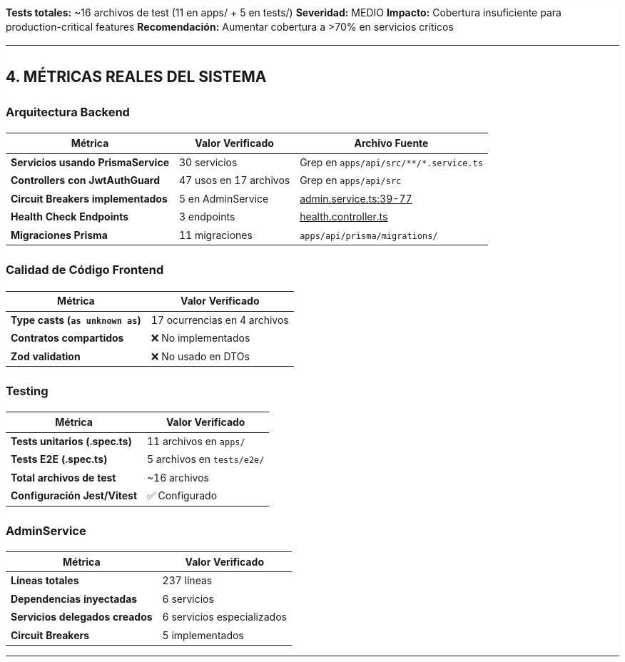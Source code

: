 **Tests totales:** ~16 archivos de test (11 en apps/ + 5 en tests/)
**Severidad:** MEDIO
**Impacto:** Cobertura insuficiente para production-critical features
**Recomendación:** Aumentar cobertura a >70% en servicios críticos

---

## 4. MÉTRICAS REALES DEL SISTEMA

### Arquitectura Backend
| Métrica | Valor Verificado | Archivo Fuente |
|---------|------------------|----------------|
| **Servicios usando PrismaService** | 30 servicios | Grep en `apps/api/src/**/*.service.ts` |
| **Controllers con JwtAuthGuard** | 47 usos en 17 archivos | Grep en `apps/api/src` |
| **Circuit Breakers implementados** | 5 en AdminService | [admin.service.ts:39-77](apps/api/src/admin/admin.service.ts#L39-L77) |
| **Health Check Endpoints** | 3 endpoints | [health.controller.ts](apps/api/src/health/health.controller.ts) |
| **Migraciones Prisma** | 11 migraciones | `apps/api/prisma/migrations/` |

### Calidad de Código Frontend
| Métrica | Valor Verificado |
|---------|------------------|
| **Type casts (`as unknown as`)** | 17 ocurrencias en 4 archivos |
| **Contratos compartidos** | ❌ No implementados |
| **Zod validation** | ❌ No usado en DTOs |

### Testing
| Métrica | Valor Verificado |
|---------|------------------|
| **Tests unitarios (.spec.ts)** | 11 archivos en `apps/` |
| **Tests E2E (.spec.ts)** | 5 archivos en `tests/e2e/` |
| **Total archivos de test** | ~16 archivos |
| **Configuración Jest/Vitest** | ✅ Configurado |

### AdminService
| Métrica | Valor Verificado |
|---------|------------------|
| **Líneas totales** | 237 líneas |
| **Dependencias inyectadas** | 6 servicios |
| **Servicios delegados creados** | 6 servicios especializados |
| **Circuit Breakers** | 5 implementados |

---